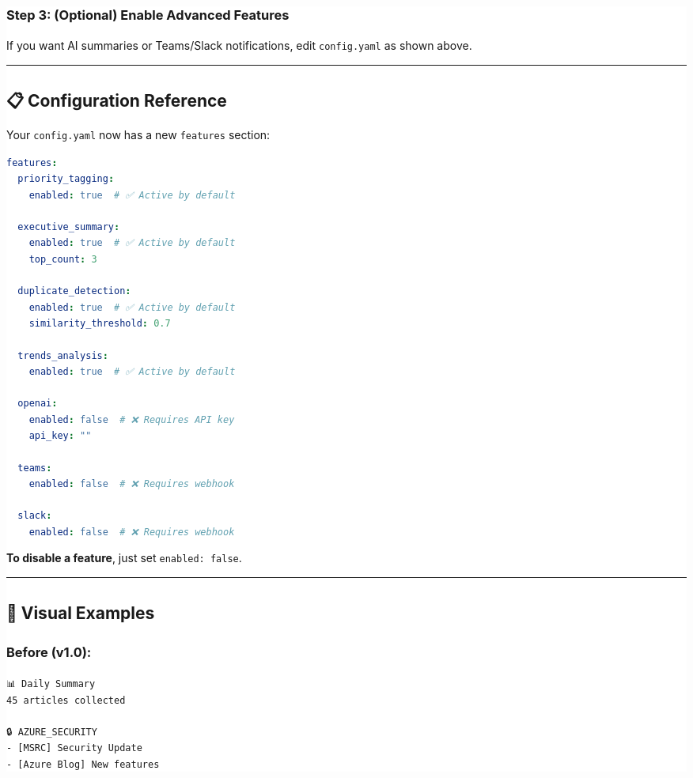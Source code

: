 
### Step 3: (Optional) Enable Advanced Features

If you want AI summaries or Teams/Slack notifications, edit `config.yaml` as shown above.

---

## 📋 Configuration Reference

Your `config.yaml` now has a new `features` section:

```yaml
features:
  priority_tagging:
    enabled: true  # ✅ Active by default
  
  executive_summary:
    enabled: true  # ✅ Active by default
    top_count: 3
  
  duplicate_detection:
    enabled: true  # ✅ Active by default
    similarity_threshold: 0.7
  
  trends_analysis:
    enabled: true  # ✅ Active by default
  
  openai:
    enabled: false  # ❌ Requires API key
    api_key: ""
  
  teams:
    enabled: false  # ❌ Requires webhook
  
  slack:
    enabled: false  # ❌ Requires webhook
```

**To disable a feature**, just set `enabled: false`.

---

## 🎨 Visual Examples

### Before (v1.0):
```
📊 Daily Summary
45 articles collected

🔒 AZURE_SECURITY
- [MSRC] Security Update
- [Azure Blog] New features
```

